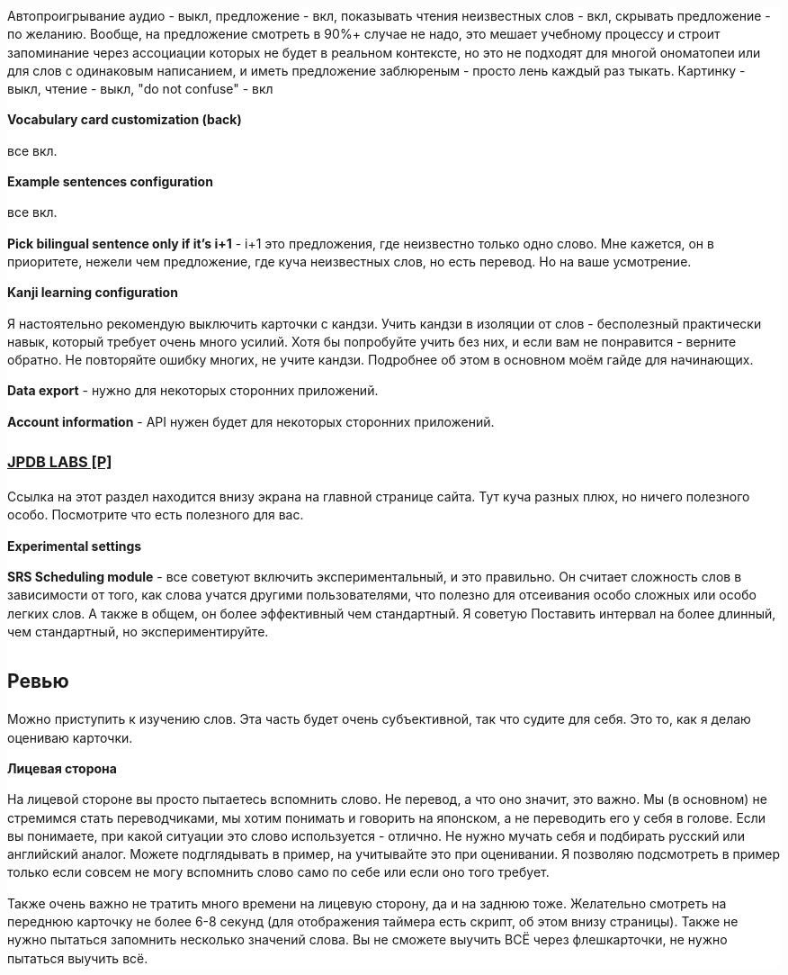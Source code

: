 Автопроигрывание аудио - выкл, предложение - вкл, показывать чтения неизвестных слов - вкл, скрывать предложение - по желанию. Вообще, на предложение смотреть в 90%+ случае не надо, это мешает учебному процессу и строит запоминание через ассоциации которых не будет в реальном контексте, но это не подходят для многой ономатопеи или для слов с одинаковым написанием, и иметь предложение заблюреным - просто лень каждый раз тыкать. Картинку - выкл, чтение - выкл, "do not confuse" - вкл 

**Vocabulary card customization (back)**

все вкл.

**Example sentences configuration** 

все вкл.

**Pick bilingual sentence only if it’s i+1** - i+1 это предложения, где неизвестно только одно слово. Мне кажется, он в приоритете, нежели чем предложение, где куча неизвестных слов, но есть перевод. Но на ваше усмотрение.

**Kanji learning configuration** 

Я настоятельно рекомендую выключить карточки с кандзи. Учить кандзи в изоляции от слов - бесполезный практически навык, который требует очень много усилий. Хотя бы попробуйте учить без них, и если вам не понравится - верните обратно. Не повторяйте ошибку многих, не учите кандзи. Подробнее об этом в основном моём гайде для начинающих.

**Data export** - нужно для некоторых сторонних приложений.

**Account information** - API нужен будет для некоторых сторонних приложений.


### [JPDB LABS [P]](https://jpdb.io/labs)

Ссылка на этот раздел находится внизу экрана на главной странице сайта. Тут куча разных плюх, но ничего полезного особо. Посмотрите что есть полезного для вас.

**Experimental settings**

**SRS Scheduling module** - все советуют включить экспериментальный, и это правильно. Он считает сложность слов в зависимости от того, как слова учатся другими пользователями, что полезно для отсеивания особо сложных или особо легких слов. А также в общем, он более эффективный чем стандартный. Я советую Поставить интервал на более длинный, чем стандартный, но экспериментируйте.

## Ревью

Можно приступить к изучению слов. Эта часть будет очень субъективной, так что судите для себя. Это то, как я делаю оцениваю карточки.

**Лицевая сторона**

На лицевой стороне вы просто пытаетесь вспомнить слово. Не перевод, а что оно значит, это важно. Мы (в основном) не стремимся стать переводчиками, мы хотим понимать и говорить на японском, а не переводить его у себя в голове. Если вы понимаете, при какой ситуации это слово используется - отлично. Не нужно мучать себя и подбирать русский или английский аналог. Можете подглядывать в пример, на учитывайте это при оценивании. Я позволяю подсмотреть в пример только если совсем не могу вспомнить слово само по себе или если оно того требует.

Также очень важно не тратить много времени на лицевую сторону, да и на заднюю тоже. Желательно смотреть на переднюю карточку не более 6-8 секунд (для отображения таймера есть скрипт, об этом внизу страницы). Также не нужно пытаться запомнить несколько значений слова. Вы не сможете выучить ВСЁ через флешкарточки, не нужно пытаться выучить всё.
